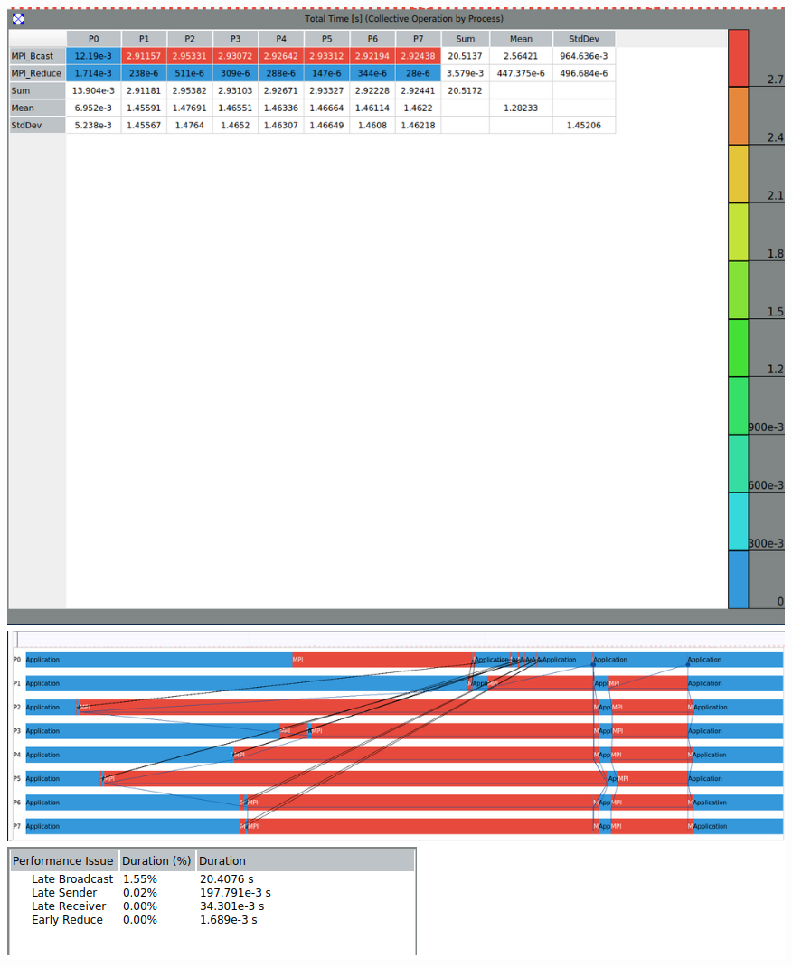 <img src="https://raw.githubusercontent.com/razvanalex/MCTS-GO/master/MPI%20profiling/mpi_ops.png" />
<img src="https://raw.githubusercontent.com/razvanalex/MCTS-GO/master/MPI%20profiling/mpi_comm_track.png" />
<img src="https://raw.githubusercontent.com/razvanalex/MCTS-GO/master/MPI%20profiling/mpi_issues.png" />
